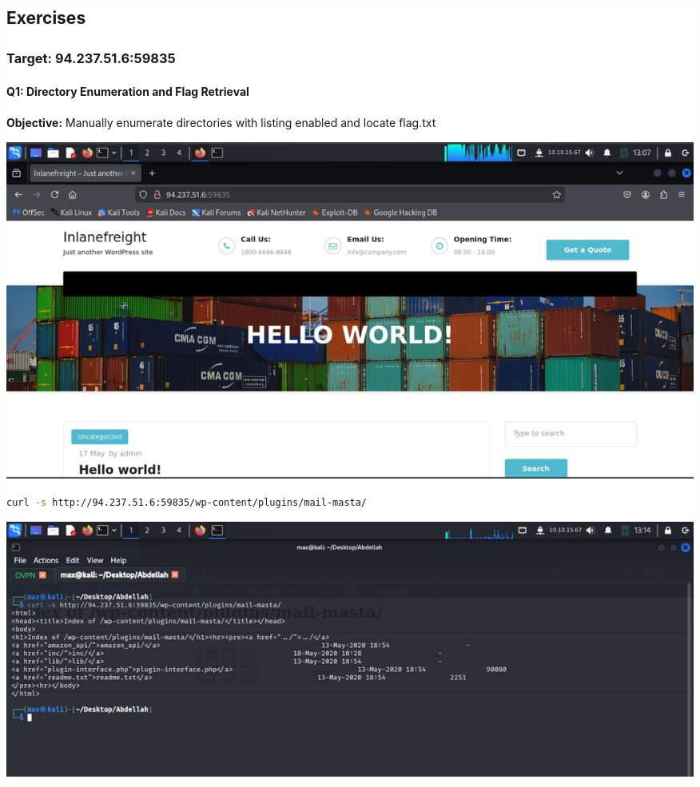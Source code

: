 ## Exercises

### Target: 94.237.51.6:59835

#### Q1: Directory Enumeration and Flag Retrieval
**Objective:** Manually enumerate directories with listing enabled and locate flag.txt

![alt text](screenshots/Hacking_Wordpress/2.PNG)

```bash
curl -s http://94.237.51.6:59835/wp-content/plugins/mail-masta/
```
![alt text](screenshots/Hacking_Wordpress/3.PNG)
